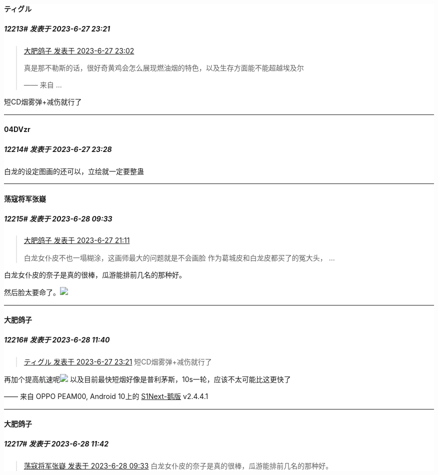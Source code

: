 ####  ティグル  
##### 12213#       发表于 2023-6-27 23:21

<blockquote><a href="httphttps://bbs.saraba1st.com/2b/forum.php?mod=redirect&amp;goto=findpost&amp;pid=61458773&amp;ptid=2041774" target="_blank">大肥鸽子 发表于 2023-6-27 23:02</a>

真是那不勒斯的话，很好奇黄鸡会怎么展现燃油烟的特色，以及生存方面能不能超越埃及尔

—— 来自 ...</blockquote>
短CD烟雾弹+减伤就行了


*****

####  04DVzr  
##### 12214#       发表于 2023-6-27 23:28

白龙的设定图画的还可以，立绘就一定要整蛊


*****

####  荡寇将军张嶷  
##### 12215#       发表于 2023-6-28 09:33

<blockquote><a href="httphttps://bbs.saraba1st.com/2b/forum.php?mod=redirect&amp;goto=findpost&amp;pid=61457409&amp;ptid=2041774" target="_blank">大肥鸽子 发表于 2023-6-27 21:11</a>

白龙女仆皮不也一塌糊涂，这画师最大的问题就是不会画脸
作为葛城皮和白龙皮都买了的冤大头， ...</blockquote>
白龙女仆皮的奈子是真的很棒，瓜游能排前几名的那种好。

然后脸太要命了。<img src="https://static.saraba1st.com/image/smiley/face2017/018.png" referrerpolicy="no-referrer">


*****

####  大肥鸽子  
##### 12216#       发表于 2023-6-28 11:40

<blockquote><a href="httphttps://bbs.saraba1st.com/2b/forum.php?mod=redirect&amp;goto=findpost&amp;pid=61458991&amp;ptid=2041774" target="_blank">ティグル 发表于 2023-6-27 23:21</a>
短CD烟雾弹+减伤就行了</blockquote>
再加个提高航速呢<img src="https://static.saraba1st.com/image/smiley/face2017/068.png" referrerpolicy="no-referrer">
以及目前最快短烟好像是普利茅斯，10s一轮，应该不太可能比这更快了

—— 来自 OPPO PEAM00, Android 10上的 [S1Next-鹅版](https://github.com/ykrank/S1-Next/releases) v2.4.4.1

*****

####  大肥鸽子  
##### 12217#       发表于 2023-6-28 11:42

<blockquote><a href="httphttps://bbs.saraba1st.com/2b/forum.php?mod=redirect&amp;goto=findpost&amp;pid=61461429&amp;ptid=2041774" target="_blank">荡寇将军张嶷 发表于 2023-6-28 09:33</a>
白龙女仆皮的奈子是真的很棒，瓜游能排前几名的那种好。
